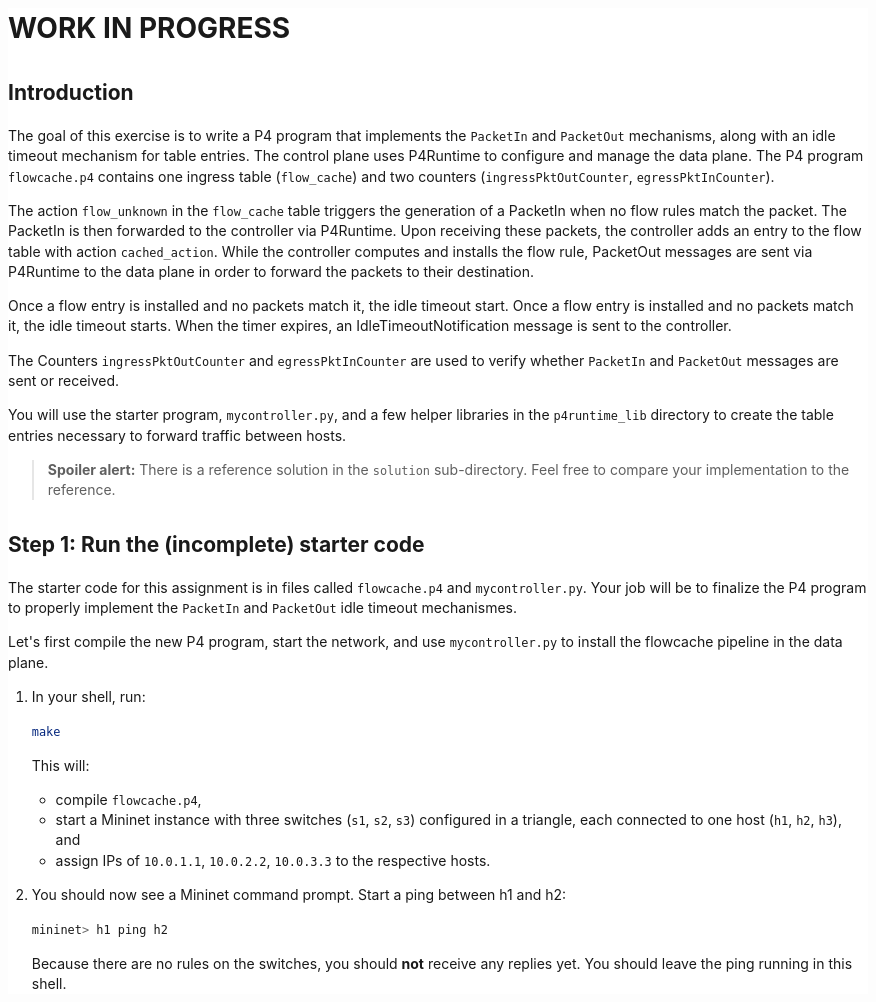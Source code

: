 
[comment]: # (SPDX-License-Identifier:  Apache-2.0)

# WORK IN PROGRESS

## Introduction

The goal of this exercise is to write a P4 program that implements the `PacketIn` and `PacketOut` mechanisms, along with an idle timeout mechanism for table entries. The control plane uses P4Runtime to configure and manage the data plane. The P4 program `flowcache.p4` contains one ingress table (`flow_cache`) and two counters (`ingressPktOutCounter`, `egressPktInCounter`).

The action `flow_unknown` in the `flow_cache` table triggers the generation of a PacketIn when no flow rules match the packet. The PacketIn is then forwarded to the controller via P4Runtime. Upon receiving these packets, the controller adds an entry to the flow table with action `cached_action`. While the controller computes and installs the flow rule, PacketOut messages are sent via P4Runtime to the data plane in order to forward the packets to their destination.

Once a flow entry is installed and no packets match it, the idle timeout start. Once a flow entry is installed and no packets match it, the idle timeout starts. When the timer expires, an IdleTimeoutNotification message is sent to the controller.

The Counters `ingressPktOutCounter` and `egressPktInCounter` are used to verify whether `PacketIn` and `PacketOut` messages are sent or received.

You will use the starter program, `mycontroller.py`, and a few helper
libraries in the `p4runtime_lib` directory to create the table entries
necessary to forward traffic between hosts.

> **Spoiler alert:** There is a reference solution in the `solution`
> sub-directory. Feel free to compare your implementation to the
> reference.

## Step 1: Run the (incomplete) starter code

The starter code for this assignment is in files called `flowcache.p4` and `mycontroller.py`. Your job will be to finalize the P4 program to properly implement the `PacketIn` and `PacketOut` idle timeout mechanismes.

Let's first compile the new P4 program, start the network, and use `mycontroller.py` to install the flowcache pipeline in the data plane.

1. In your shell, run:
   ```bash
   make
   ```
   This will:
   * compile `flowcache.p4`,
   * start a Mininet instance with three switches (`s1`, `s2`, `s3`)
     configured in a triangle, each connected to one host (`h1`, `h2`, `h3`), and
   * assign IPs of `10.0.1.1`, `10.0.2.2`, `10.0.3.3` to the respective hosts.

2. You should now see a Mininet command prompt. Start a ping between h1 and h2:
   ```bash
   mininet> h1 ping h2
   ```
   Because there are no rules on the switches, you should **not** receive any
   replies yet. You should leave the ping running in this shell.
